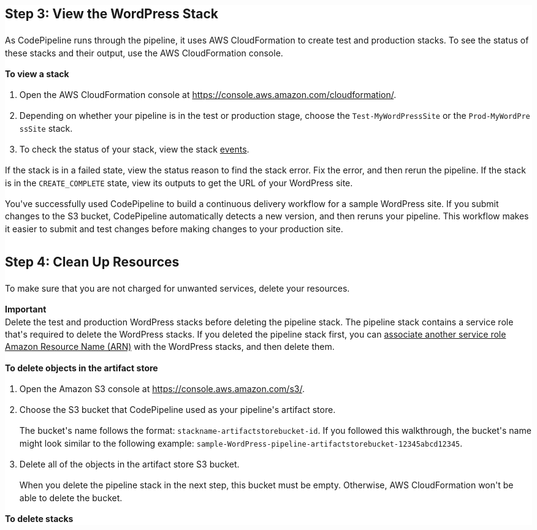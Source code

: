 
## Step 3: View the WordPress Stack<a name="w4622ab1c13c11c13"></a>

As CodePipeline runs through the pipeline, it uses AWS CloudFormation to create test and production stacks\. To see the status of these stacks and their output, use the AWS CloudFormation console\.

**To view a stack**

1. Open the AWS CloudFormation console at [https://console\.aws\.amazon\.com/cloudformation/](https://console.aws.amazon.com/cloudformation/)\.

1. Depending on whether your pipeline is in the test or production stage, choose the `Test-MyWordPressSite` or the `Prod-MyWordPressSite` stack\.

1. To check the status of your stack, view the stack [events](cfn-console-view-stack-data-resources.md)\.

If the stack is in a failed state, view the status reason to find the stack error\. Fix the error, and then rerun the pipeline\. If the stack is in the `CREATE_COMPLETE` state, view its outputs to get the URL of your WordPress site\.

You've successfully used CodePipeline to build a continuous delivery workflow for a sample WordPress site\. If you submit changes to the S3 bucket, CodePipeline automatically detects a new version, and then reruns your pipeline\. This workflow makes it easier to submit and test changes before making changes to your production site\.

## Step 4: Clean Up Resources<a name="w4622ab1c13c11c15"></a>

To make sure that you are not charged for unwanted services, delete your resources\.

**Important**  
Delete the test and production WordPress stacks before deleting the pipeline stack\. The pipeline stack contains a service role that's required to delete the WordPress stacks\. If you deleted the pipeline stack first, you can [associate another service role Amazon Resource Name \(ARN\)](https://docs.aws.amazon.com/AWSCloudFormation/latest/APIReference/API_DeleteStack.html) with the WordPress stacks, and then delete them\.

**To delete objects in the artifact store**

1. Open the Amazon S3 console at [https://console\.aws\.amazon\.com/s3/](https://console.aws.amazon.com/s3/)\.

1. Choose the S3 bucket that CodePipeline used as your pipeline's artifact store\.

   The bucket's name follows the format: `stackname-artifactstorebucket-id`\. If you followed this walkthrough, the bucket's name might look similar to the following example: `sample-WordPress-pipeline-artifactstorebucket-12345abcd12345`\.

1. Delete all of the objects in the artifact store S3 bucket\.

   When you delete the pipeline stack in the next step, this bucket must be empty\. Otherwise, AWS CloudFormation won't be able to delete the bucket\.

**To delete stacks**
